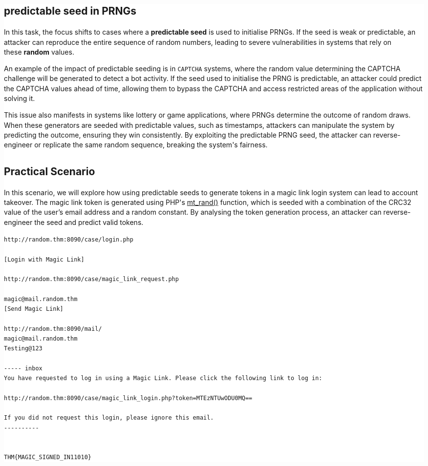 
## predictable seed in PRNGs

In this task, the focus shifts to cases where a **predictable seed** is used to initialise PRNGs. If the seed is weak or predictable, an attacker can reproduce the entire sequence of random numbers, leading to severe vulnerabilities in systems that rely on these **random** values.

An example of the impact of predictable seeding is in `CAPTCHA` systems, where the random value determining the CAPTCHA challenge will be generated to detect a bot activity. If the seed used to initialise the PRNG is predictable, an attacker could predict the CAPTCHA values ahead of time, allowing them to bypass the CAPTCHA and access restricted areas of the application without solving it.

This issue also manifests in systems like lottery or game applications, where PRNGs determine the outcome of random draws. When these generators are seeded with predictable values, such as timestamps, attackers can manipulate the system by predicting the outcome, ensuring they win consistently. By exploiting the predictable PRNG seed, the attacker can reverse-engineer or replicate the same random sequence, breaking the system's fairness.

## Practical Scenario

In this scenario, we will explore how using predictable seeds to generate tokens in a magic link login system can lead to account takeover. The magic link token is generated using PHP's [mt_rand()](https://www.php.net/manual/en/function.mt-rand.php) function, which is seeded with a combination of the CRC32 value of the user’s email address and a random constant. By analysing the token generation process, an attacker can reverse-engineer the seed and predict valid tokens.

```
http://random.thm:8090/case/login.php

[Login with Magic Link]

http://random.thm:8090/case/magic_link_request.php

magic@mail.random.thm
[Send Magic Link]

http://random.thm:8090/mail/
magic@mail.random.thm
Testing@123

----- inbox
You have requested to log in using a Magic Link. Please click the following link to log in: 

http://random.thm:8090/case/magic_link_login.php?token=MTEzNTUwODU0MQ==

If you did not request this login, please ignore this email.
----------


THM{MAGIC_SIGNED_IN11010}

```
